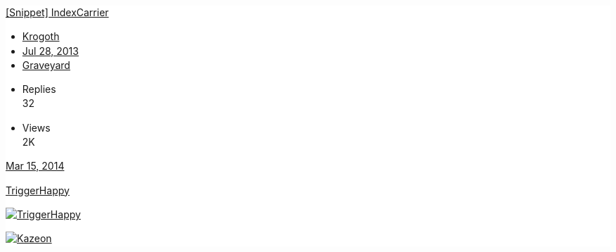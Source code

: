 <div class="structItem-cell structItem-cell--main" data-xf-init="touch-proxy">

<div class="structItem-title">

[\[Snippet\] IndexCarrier](/threads/snippet-indexcarrier.238660/)

</div>

<div class="structItem-minor">

  - [<span>Krogoth</span>](/members/krogoth.204524/)
  - [Jul 28, 2013](/threads/snippet-indexcarrier.238660/)
  - [Graveyard](/forums/graveyard.418/)

</div>

</div>

<div class="structItem-cell structItem-cell--meta" title="First message reaction score: 0">

  - Replies  
    32



  - Views  
    2K

</div>

<div class="structItem-cell structItem-cell--latest">

[Mar 15, 2014](/threads/snippet-indexcarrier.238660/latest)

<div class="structItem-minor">

[<span>TriggerHappy</span>](/members/triggerhappy.150926/)

</div>

</div>

<div class="structItem-cell structItem-cell--icon structItem-cell--iconEnd">

<div class="structItem-iconContainer">

[![TriggerHappy](/data/avatars/s/150/150926.jpg?1608412691)](/members/triggerhappy.150926/)

</div>

</div>

</div>

<div class="structItem structItem--thread is-prefix61 js-inlineModContainer js-threadListItem-261894" data-author="Kazeon">

<div class="structItem-cell structItem-cell--icon">

<div class="structItem-iconContainer">

[![Kazeon](/data/avatars/s/235/235220.jpg?1664267033)](/members/kazeon.235220/)

</div>

